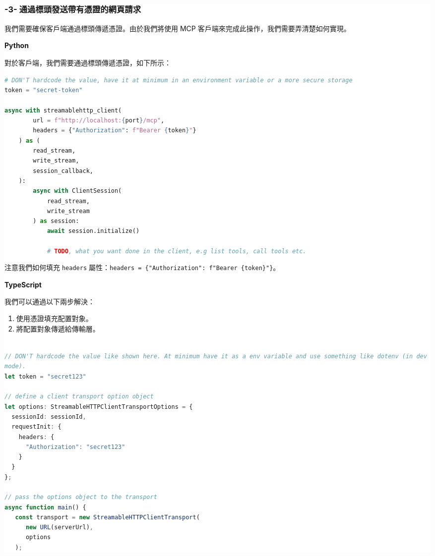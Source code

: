 ### -3- 通過標頭發送帶有憑證的網頁請求

我們需要確保客戶端通過標頭傳遞憑證。由於我們將使用 MCP 客戶端來完成此操作，我們需要弄清楚如何實現。

**Python**

對於客戶端，我們需要通過標頭傳遞憑證，如下所示：

```python
# DON'T hardcode the value, have it at minimum in an environment variable or a more secure storage
token = "secret-token"

async with streamablehttp_client(
        url = f"http://localhost:{port}/mcp",
        headers = {"Authorization": f"Bearer {token}"}
    ) as (
        read_stream,
        write_stream,
        session_callback,
    ):
        async with ClientSession(
            read_stream,
            write_stream
        ) as session:
            await session.initialize()
      
            # TODO, what you want done in the client, e.g list tools, call tools etc.
```

注意我們如何填充 `headers` 屬性：`headers = {"Authorization": f"Bearer {token}"}`。

**TypeScript**

我們可以通過以下兩步解決：

1. 使用憑證填充配置對象。
2. 將配置對象傳遞給傳輸層。

```typescript

// DON'T hardcode the value like shown here. At minimum have it as a env variable and use something like dotenv (in dev mode).
let token = "secret123"

// define a client transport option object
let options: StreamableHTTPClientTransportOptions = {
  sessionId: sessionId,
  requestInit: {
    headers: {
      "Authorization": "secret123"
    }
  }
};

// pass the options object to the transport
async function main() {
   const transport = new StreamableHTTPClientTransport(
      new URL(serverUrl),
      options
   );
```
